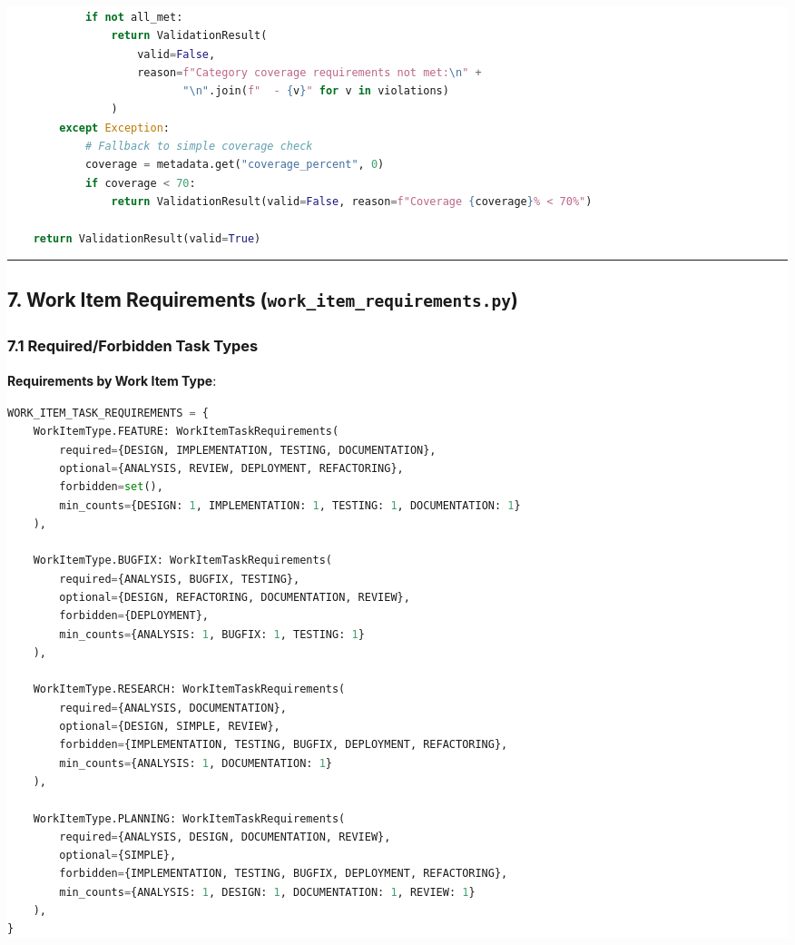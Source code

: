 ```python
            if not all_met:
                return ValidationResult(
                    valid=False,
                    reason=f"Category coverage requirements not met:\n" +
                           "\n".join(f"  - {v}" for v in violations)
                )
        except Exception:
            # Fallback to simple coverage check
            coverage = metadata.get("coverage_percent", 0)
            if coverage < 70:
                return ValidationResult(valid=False, reason=f"Coverage {coverage}% < 70%")

    return ValidationResult(valid=True)
```

---

## 7. Work Item Requirements (`work_item_requirements.py`)

### 7.1 Required/Forbidden Task Types

**Requirements by Work Item Type**:
```python
WORK_ITEM_TASK_REQUIREMENTS = {
    WorkItemType.FEATURE: WorkItemTaskRequirements(
        required={DESIGN, IMPLEMENTATION, TESTING, DOCUMENTATION},
        optional={ANALYSIS, REVIEW, DEPLOYMENT, REFACTORING},
        forbidden=set(),
        min_counts={DESIGN: 1, IMPLEMENTATION: 1, TESTING: 1, DOCUMENTATION: 1}
    ),

    WorkItemType.BUGFIX: WorkItemTaskRequirements(
        required={ANALYSIS, BUGFIX, TESTING},
        optional={DESIGN, REFACTORING, DOCUMENTATION, REVIEW},
        forbidden={DEPLOYMENT},
        min_counts={ANALYSIS: 1, BUGFIX: 1, TESTING: 1}
    ),

    WorkItemType.RESEARCH: WorkItemTaskRequirements(
        required={ANALYSIS, DOCUMENTATION},
        optional={DESIGN, SIMPLE, REVIEW},
        forbidden={IMPLEMENTATION, TESTING, BUGFIX, DEPLOYMENT, REFACTORING},
        min_counts={ANALYSIS: 1, DOCUMENTATION: 1}
    ),

    WorkItemType.PLANNING: WorkItemTaskRequirements(
        required={ANALYSIS, DESIGN, DOCUMENTATION, REVIEW},
        optional={SIMPLE},
        forbidden={IMPLEMENTATION, TESTING, BUGFIX, DEPLOYMENT, REFACTORING},
        min_counts={ANALYSIS: 1, DESIGN: 1, DOCUMENTATION: 1, REVIEW: 1}
    ),
}
```
